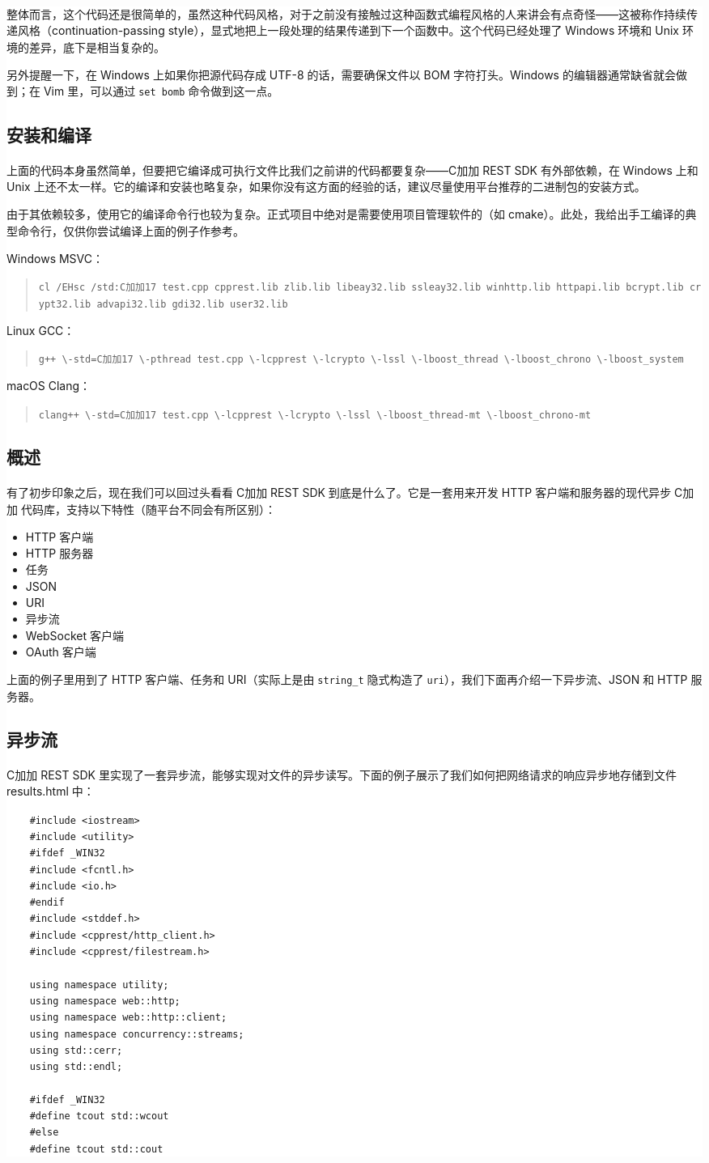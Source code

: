 整体而言，这个代码还是很简单的，虽然这种代码风格，对于之前没有接触过这种函数式编程风格的人来讲会有点奇怪——这被称作持续传递风格（continuation-passing style），显式地把上一段处理的结果传递到下一个函数中。这个代码已经处理了 Windows 环境和 Unix 环境的差异，底下是相当复杂的。

另外提醒一下，在 Windows 上如果你把源代码存成 UTF-8 的话，需要确保文件以 BOM 字符打头。Windows 的编辑器通常缺省就会做到；在 Vim 里，可以通过 `set bomb` 命令做到这一点。

## 安装和编译

上面的代码本身虽然简单，但要把它编译成可执行文件比我们之前讲的代码都要复杂——C加加 REST SDK 有外部依赖，在 Windows 上和 Unix 上还不太一样。它的编译和安装也略复杂，如果你没有这方面的经验的话，建议尽量使用平台推荐的二进制包的安装方式。

由于其依赖较多，使用它的编译命令行也较为复杂。正式项目中绝对是需要使用项目管理软件的（如 cmake）。此处，我给出手工编译的典型命令行，仅供你尝试编译上面的例子作参考。

Windows MSVC：

> `cl /EHsc /std:C加加17 test.cpp cpprest.lib zlib.lib libeay32.lib ssleay32.lib winhttp.lib httpapi.lib bcrypt.lib crypt32.lib advapi32.lib gdi32.lib user32.lib`

Linux GCC：

> `g++ \-std=C加加17 \-pthread test.cpp \-lcpprest \-lcrypto \-lssl \-lboost_thread \-lboost_chrono \-lboost_system`

macOS Clang：

> `clang++ \-std=C加加17 test.cpp \-lcpprest \-lcrypto \-lssl \-lboost_thread-mt \-lboost_chrono-mt`

## 概述

有了初步印象之后，现在我们可以回过头看看 C加加 REST SDK 到底是什么了。它是一套用来开发 HTTP 客户端和服务器的现代异步 C加加 代码库，支持以下特性（随平台不同会有所区别）：

* HTTP 客户端
* HTTP 服务器
* 任务
* JSON
* URI
* 异步流
* WebSocket 客户端
* OAuth 客户端

上面的例子里用到了 HTTP 客户端、任务和 URI（实际上是由 `string_t` 隐式构造了 `uri`），我们下面再介绍一下异步流、JSON 和 HTTP 服务器。

## 异步流

C加加 REST SDK 里实现了一套异步流，能够实现对文件的异步读写。下面的例子展示了我们如何把网络请求的响应异步地存储到文件 results.html 中：

```
    #include <iostream>
    #include <utility>
    #ifdef _WIN32
    #include <fcntl.h>
    #include <io.h>
    #endif
    #include <stddef.h>
    #include <cpprest/http_client.h>
    #include <cpprest/filestream.h>
    
    using namespace utility;
    using namespace web::http;
    using namespace web::http::client;
    using namespace concurrency::streams;
    using std::cerr;
    using std::endl;
    
    #ifdef _WIN32
    #define tcout std::wcout
    #else
    #define tcout std::cout
```